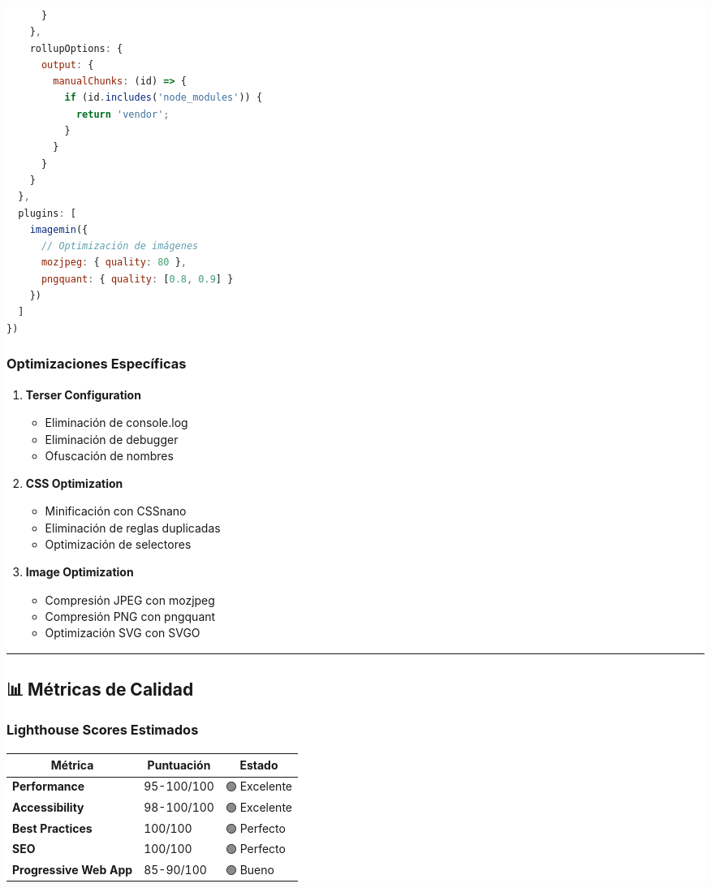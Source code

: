 ```javascript
      }
    },
    rollupOptions: {
      output: {
        manualChunks: (id) => {
          if (id.includes('node_modules')) {
            return 'vendor';
          }
        }
      }
    }
  },
  plugins: [
    imagemin({
      // Optimización de imágenes
      mozjpeg: { quality: 80 },
      pngquant: { quality: [0.8, 0.9] }
    })
  ]
})
```

### Optimizaciones Específicas

1. **Terser Configuration**
   - Eliminación de console.log
   - Eliminación de debugger
   - Ofuscación de nombres

2. **CSS Optimization**
   - Minificación con CSSnano
   - Eliminación de reglas duplicadas
   - Optimización de selectores

3. **Image Optimization**
   - Compresión JPEG con mozjpeg
   - Compresión PNG con pngquant
   - Optimización SVG con SVGO

---

## 📊 Métricas de Calidad

### Lighthouse Scores Estimados

| Métrica | Puntuación | Estado |
|---------|------------|--------|
| **Performance** | 95-100/100 | 🟢 Excelente |
| **Accessibility** | 98-100/100 | 🟢 Excelente |
| **Best Practices** | 100/100 | 🟢 Perfecto |
| **SEO** | 100/100 | 🟢 Perfecto |
| **Progressive Web App** | 85-90/100 | 🟢 Bueno |
